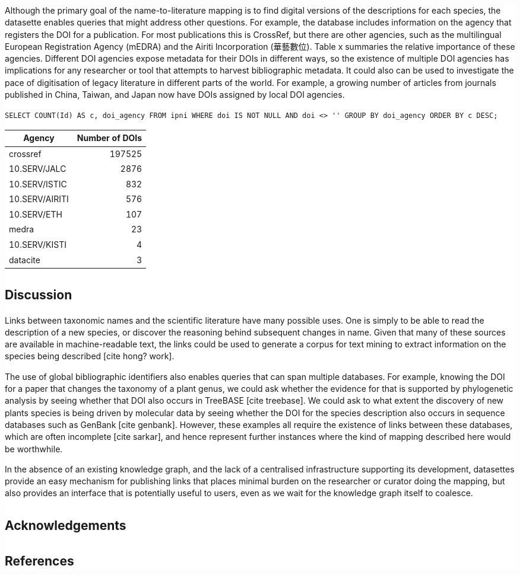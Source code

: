 Although the primary goal of the name-to-literature mapping is to find digital versions of the descriptions for each species, the datasette enables queries that might address other questions. For example, the database includes information on the agency that registers the DOI for a publication. For most publications this is CrossRef, but there are other agencies, such as the multilingual European Registration Agency (mEDRA) and the Airiti Incorporation (華藝數位). Table x summaries the relative importance of these agencies. Different DOI agencies expose metadata for their DOIs in different ways, so the existence of multiple DOI agencies has implications for any researcher or tool that attempts to harvest bibliographic metadata. It could also can be used to investigate the pace of digitisation of legacy literature in different parts of the world. For example, a growing number of articles from journals published in China, Taiwan, and Japan now have DOIs assigned by local DOI agencies.

```
SELECT COUNT(Id) AS c, doi_agency FROM ipni WHERE doi IS NOT NULL AND doi <> '' GROUP BY doi_agency ORDER BY c DESC;
```
| Agency | Number of DOIs |
| --- | ---: |
crossref | 197525
10.SERV/JALC | 2876
10.SERV/ISTIC | 832
10.SERV/AIRITI | 576
10.SERV/ETH | 107
medra | 23
10.SERV/KISTI | 4
datacite | 3


## Discussion

Links between taxonomic names and the scientific literature have many possible uses. One is simply to be able to read the description of a new species, or discover the reasoning behind subsequent changes in name. Given that many of these sources are available in machine-readable text, the links could be used to generate a corpus for text mining to extract information on the species being described [cite hong? work].

The use of global bibliographic identifiers also enables queries that can span multiple databases. For example, knowing the DOI for a paper that changes the taxonomy of a plant genus, we could ask whether the evidence for that is supported by phylogenetic analysis by seeing whether that DOI also occurs in TreeBASE [cite treebase]. We could ask to what extent the discovery of new plants species is being driven by molecular data by seeing whether the DOI for the species description also occurs in sequence databases such as GenBank [cite genbank]. However, these examples all require the existence of links between these databases, which are often incomplete [cite sarkar], and hence represent further instances where the kind of mapping described here would be worthwhile. 

In the absence of an existing knowledge graph, and the lack of a centralised infrastructure supporting its development, datasettes provide an easy mechanism for publishing links that places minimal burden on the researcher or curator doing the mapping, but also provides an interface that is potentially useful to users, even as we wait for the knowledge graph itself to coalesce.


## Acknowledgements

## References
